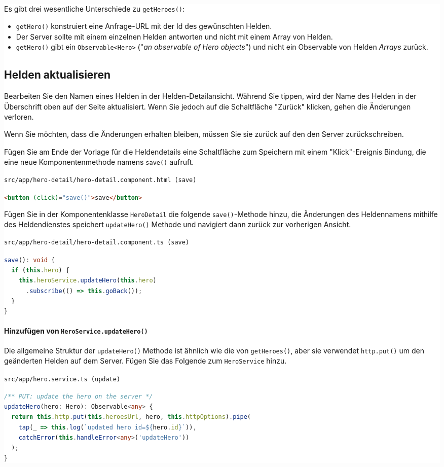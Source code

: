 Es gibt drei wesentliche Unterschiede zu `getHeroes()`:

* `getHero()` konstruiert eine Anfrage-URL mit der Id des gewünschten Helden.
* Der Server sollte mit einem einzelnen Helden antworten und nicht mit einem Array von Helden.
* `getHero()` gibt ein `Observable<Hero>` ("_an observable of Hero objects_")
 und nicht ein Observable von Helden _Arrays_ zurück.

## Helden aktualisieren

Bearbeiten Sie den Namen eines Helden in der Helden-Detailansicht.
Während Sie tippen, wird der Name des Helden in der Überschrift oben auf der Seite aktualisiert.
Wenn Sie jedoch auf die Schaltfläche "Zurück" klicken, gehen die Änderungen verloren.

Wenn Sie möchten, dass die Änderungen erhalten bleiben, müssen Sie sie zurück auf den
den Server zurückschreiben.

Fügen Sie am Ende der Vorlage für die Heldendetails eine Schaltfläche zum Speichern mit einem "Klick"-Ereignis
Bindung, die eine neue Komponentenmethode namens `save()` aufruft.

`src/app/hero-detail/hero-detail.component.html (save)`
```html
<button (click)="save()">save</button>
```

Fügen Sie in der Komponentenklasse `HeroDetail` die folgende `save()`-Methode hinzu, die Änderungen des Heldennamens mithilfe des Heldendienstes speichert
`updateHero()` Methode und navigiert dann zurück zur vorherigen Ansicht.

`src/app/hero-detail/hero-detail.component.ts (save)`
```typescript
save(): void {
  if (this.hero) {
    this.heroService.updateHero(this.hero)
      .subscribe(() => this.goBack());
  }
}
```

#### Hinzufügen von `HeroService.updateHero()`

Die allgemeine Struktur der `updateHero()` Methode ist ähnlich wie die von
`getHeroes()`, aber sie verwendet `http.put()` um den geänderten Helden
auf dem Server. Fügen Sie das Folgende zum `HeroService` hinzu.

`src/app/hero.service.ts (update)`
```typescript
/** PUT: update the hero on the server */
updateHero(hero: Hero): Observable<any> {
  return this.http.put(this.heroesUrl, hero, this.httpOptions).pipe(
    tap(_ => this.log(`updated hero id=${hero.id}`)),
    catchError(this.handleError<any>('updateHero'))
  );
}
```

